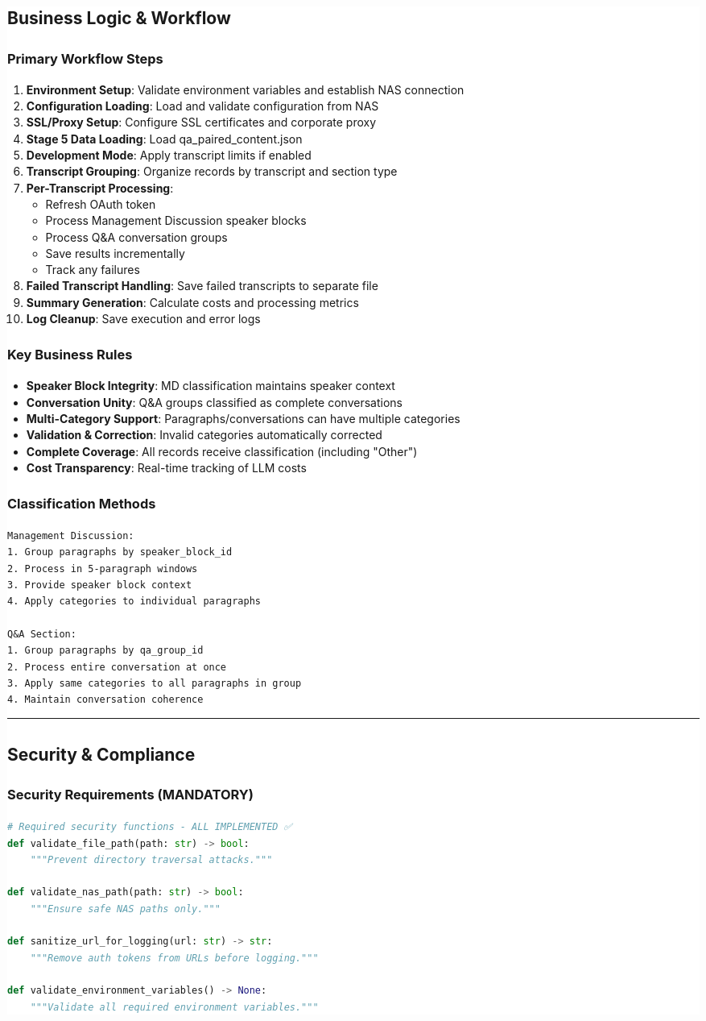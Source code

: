 
## Business Logic & Workflow

### Primary Workflow Steps
1. **Environment Setup**: Validate environment variables and establish NAS connection
2. **Configuration Loading**: Load and validate configuration from NAS
3. **SSL/Proxy Setup**: Configure SSL certificates and corporate proxy
4. **Stage 5 Data Loading**: Load qa_paired_content.json
5. **Development Mode**: Apply transcript limits if enabled
6. **Transcript Grouping**: Organize records by transcript and section type
7. **Per-Transcript Processing**:
   - Refresh OAuth token
   - Process Management Discussion speaker blocks
   - Process Q&A conversation groups
   - Save results incrementally
   - Track any failures
8. **Failed Transcript Handling**: Save failed transcripts to separate file
9. **Summary Generation**: Calculate costs and processing metrics
10. **Log Cleanup**: Save execution and error logs

### Key Business Rules
- **Speaker Block Integrity**: MD classification maintains speaker context
- **Conversation Unity**: Q&A groups classified as complete conversations
- **Multi-Category Support**: Paragraphs/conversations can have multiple categories
- **Validation & Correction**: Invalid categories automatically corrected
- **Complete Coverage**: All records receive classification (including "Other")
- **Cost Transparency**: Real-time tracking of LLM costs

### Classification Methods
```
Management Discussion:
1. Group paragraphs by speaker_block_id
2. Process in 5-paragraph windows
3. Provide speaker block context
4. Apply categories to individual paragraphs

Q&A Section:
1. Group paragraphs by qa_group_id
2. Process entire conversation at once
3. Apply same categories to all paragraphs in group
4. Maintain conversation coherence
```

---

## Security & Compliance

### Security Requirements (MANDATORY)
```python
# Required security functions - ALL IMPLEMENTED ✅
def validate_file_path(path: str) -> bool:
    """Prevent directory traversal attacks."""
    
def validate_nas_path(path: str) -> bool:
    """Ensure safe NAS paths only."""
    
def sanitize_url_for_logging(url: str) -> str:
    """Remove auth tokens from URLs before logging."""
    
def validate_environment_variables() -> None:
    """Validate all required environment variables."""
```
